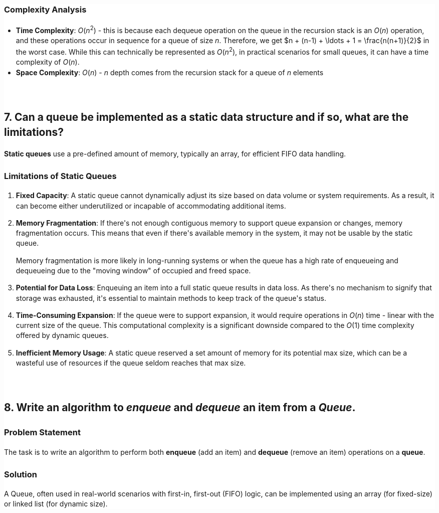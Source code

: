 ### Complexity Analysis

- **Time Complexity**: $O(n^2)$ - this is because each dequeue operation on the queue in the recursion stack is an $O(n)$ operation, and these operations occur in sequence for a queue of size $n$. Therefore, we get $n + (n-1) + \ldots + 1 = \frac{n(n+1)}{2}$ in the worst case. While this can technically be represented as $O(n^2)$, in practical scenarios for small queues, it can have a time complexity of $O(n)$.
- **Space Complexity**: $O(n)$ - $n$ depth comes from the recursion stack for a queue of $n$ elements
<br>

## 7. Can a queue be implemented as a static data structure and if so, what are the limitations?

**Static queues** use a pre-defined amount of memory, typically an array, for efficient FIFO data handling.

### Limitations of Static Queues

1. **Fixed Capacity**: A static queue cannot dynamically adjust its size based on data volume or system requirements. As a result, it can become either underutilized or incapable of accommodating additional items.

2. **Memory Fragmentation**: If there's not enough contiguous memory to support queue expansion or changes, memory fragmentation occurs. This means that even if there's available memory in the system, it may not be usable by the static queue.

    Memory fragmentation is more likely in long-running systems or when the queue has a high rate of enqueueing and dequeueing due to the "moving window" of occupied and freed space.

3. **Potential for Data Loss**: Enqueuing an item into a full static queue results in data loss. As there's no mechanism to signify that storage was exhausted, it's essential to maintain  methods to keep track of the queue's status.

4. **Time-Consuming Expansion**: If the queue were to support expansion, it would require operations in $O(n)$ time - linear with the current size of the queue. This computational complexity is a significant downside compared to the $O(1)$ time complexity offered by dynamic queues.

5. **Inefficient Memory Usage**: A static queue reserved a set amount of memory for its potential max size, which can be a wasteful use of resources if the queue seldom reaches that max size.
<br>

## 8. Write an algorithm to _enqueue_ and _dequeue_ an item from a _Queue_.

### Problem Statement

The task is to write an algorithm to perform both **enqueue** (add an item) and **dequeue** (remove an item) operations on a **queue**.

### Solution

A Queue, often used in real-world scenarios with first-in, first-out (FIFO) logic, can be implemented using an array (for fixed-size) or linked list (for dynamic size).
